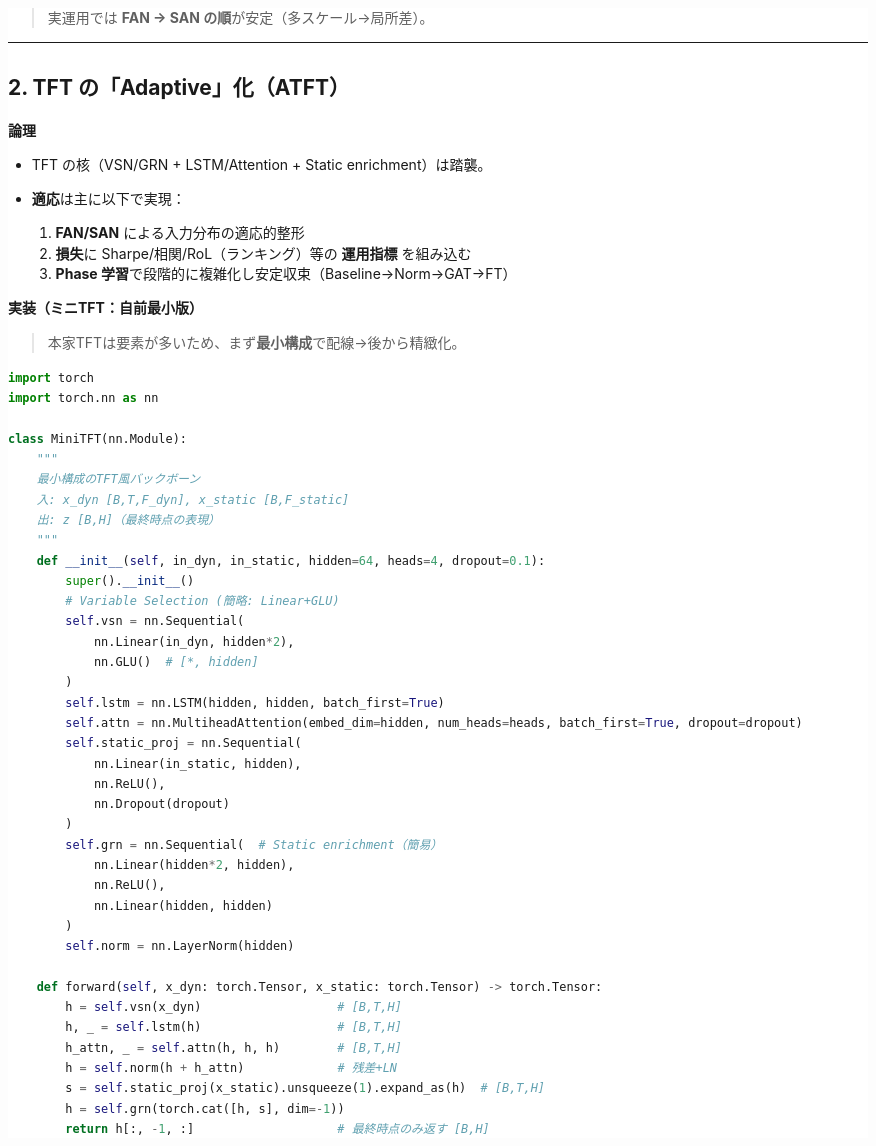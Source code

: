 > 実運用では **FAN → SAN の順**が安定（多スケール→局所差）。

---

## 2. TFT の「Adaptive」化（ATFT）

**論理**

* TFT の核（VSN/GRN + LSTM/Attention + Static enrichment）は踏襲。
* **適応**は主に以下で実現：

  1. **FAN/SAN** による入力分布の適応的整形
  2. **損失**に Sharpe/相関/RoL（ランキング）等の **運用指標** を組み込む
  3. **Phase 学習**で段階的に複雑化し安定収束（Baseline→Norm→GAT→FT）

**実装（ミニTFT：自前最小版）**

> 本家TFTは要素が多いため、まず**最小構成**で配線→後から精緻化。

```python
import torch
import torch.nn as nn

class MiniTFT(nn.Module):
    """
    最小構成のTFT風バックボーン
    入: x_dyn [B,T,F_dyn], x_static [B,F_static]
    出: z [B,H]（最終時点の表現）
    """
    def __init__(self, in_dyn, in_static, hidden=64, heads=4, dropout=0.1):
        super().__init__()
        # Variable Selection (簡略: Linear+GLU)
        self.vsn = nn.Sequential(
            nn.Linear(in_dyn, hidden*2),
            nn.GLU()  # [*, hidden]
        )
        self.lstm = nn.LSTM(hidden, hidden, batch_first=True)
        self.attn = nn.MultiheadAttention(embed_dim=hidden, num_heads=heads, batch_first=True, dropout=dropout)
        self.static_proj = nn.Sequential(
            nn.Linear(in_static, hidden),
            nn.ReLU(),
            nn.Dropout(dropout)
        )
        self.grn = nn.Sequential(  # Static enrichment（簡易）
            nn.Linear(hidden*2, hidden),
            nn.ReLU(),
            nn.Linear(hidden, hidden)
        )
        self.norm = nn.LayerNorm(hidden)

    def forward(self, x_dyn: torch.Tensor, x_static: torch.Tensor) -> torch.Tensor:
        h = self.vsn(x_dyn)                   # [B,T,H]
        h, _ = self.lstm(h)                   # [B,T,H]
        h_attn, _ = self.attn(h, h, h)        # [B,T,H]
        h = self.norm(h + h_attn)             # 残差+LN
        s = self.static_proj(x_static).unsqueeze(1).expand_as(h)  # [B,T,H]
        h = self.grn(torch.cat([h, s], dim=-1))
        return h[:, -1, :]                    # 最終時点のみ返す [B,H]
```

